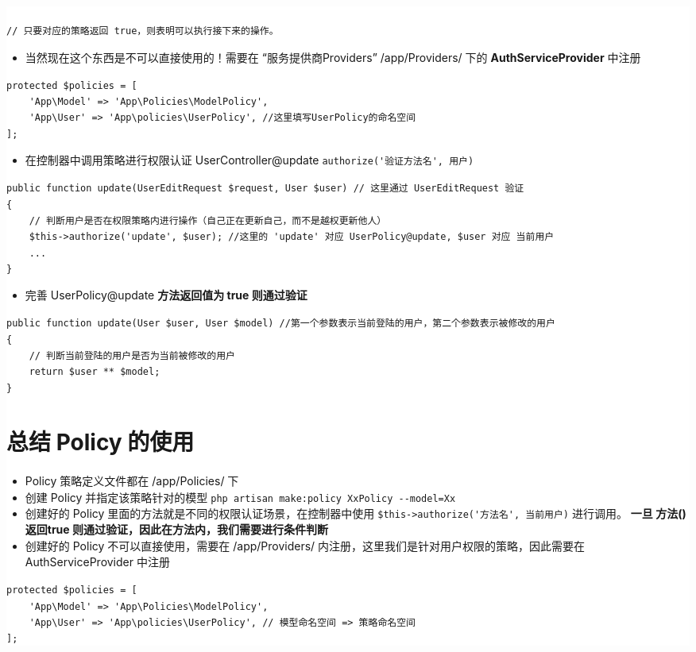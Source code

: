 ```

// 只要对应的策略返回 true，则表明可以执行接下来的操作。
```
* 当然现在这个东西是不可以直接使用的！需要在 “服务提供商Providers” /app/Providers/ 下的 **AuthServiceProvider** 中注册
```
protected $policies = [
    'App\Model' => 'App\Policies\ModelPolicy',
    'App\User' => 'App\policies\UserPolicy', //这里填写UserPolicy的命名空间
];
``` 
* 在控制器中调用策略进行权限认证 UserController@update `authorize('验证方法名', 用户)`
```
public function update(UserEditRequest $request, User $user) // 这里通过 UserEditRequest 验证
{
    // 判断用户是否在权限策略内进行操作（自己正在更新自己，而不是越权更新他人）
    $this->authorize('update', $user); //这里的 'update' 对应 UserPolicy@update, $user 对应 当前用户 
    ...
}
```
* 完善 UserPolicy@update **方法返回值为 true 则通过验证**
```
public function update(User $user, User $model) //第一个参数表示当前登陆的用户，第二个参数表示被修改的用户
{
    // 判断当前登陆的用户是否为当前被修改的用户
    return $user ** $model;
}
```

# 总结 Policy 的使用
* Policy 策略定义文件都在 /app/Policies/ 下
* 创建 Policy 并指定该策略针对的模型 `php artisan make:policy XxPolicy --model=Xx`
* 创建好的 Policy 里面的方法就是不同的权限认证场景，在控制器中使用 `$this->authorize('方法名', 当前用户)` 进行调用。 **一旦 方法() 返回true 则通过验证，因此在方法内，我们需要进行条件判断**
* 创建好的 Policy 不可以直接使用，需要在 /app/Providers/ 内注册，这里我们是针对用户权限的策略，因此需要在AuthServiceProvider 中注册
```
protected $policies = [
    'App\Model' => 'App\Policies\ModelPolicy',
    'App\User' => 'App\policies\UserPolicy', // 模型命名空间 => 策略命名空间
];
```
